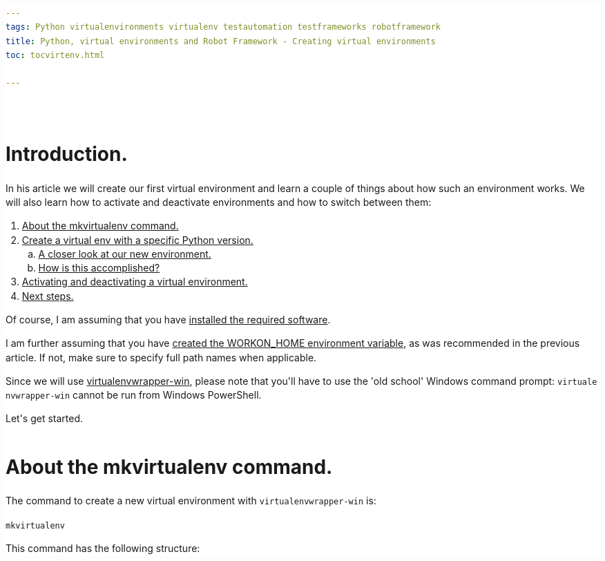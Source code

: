 ```yaml
---
tags: Python virtualenvironments virtualenv testautomation testframeworks robotframework
title: Python, virtual environments and Robot Framework - Creating virtual environments
toc: tocvirtenv.html

---
```

<br>

<h1 class="post"> <a name="Introduction."> Introduction. </a> </h1>

In his article we will create our first virtual environment and learn a couple of things about how such an environment works. We will also learn how to activate and deactivate environments and how to switch between them:

<ol>
	<li><a class="postanchor" href="#About the mkvirtualenv command.">About the mkvirtualenv command.</a></li>
	<li><a class="postanchor" href="#Create a virtual env with a specific Python version">Create a virtual env with a specific Python version.</a>
	<ol type="a">
	<li><a class="postanchor" href="#A closer look at our new environment.">A closer look at our new environment.</a></li>
	<li><a class="postanchor" href="#How is this accomplished?">How is this accomplished?</a></li>
	</ol>
	</li>
	<li><a class="postanchor" href="#Activating and deactivating a virtual environment">Activating and deactivating a virtual environment.</a></li>
	<li><a class="postanchor" href="#Next steps">Next steps.</a></li>
</ol>

Of course, I am assuming that you have <a class="postanchor" href="http://127.0.0.1:4000/blog/2021/01/18/Running-Robot-Framework-in-a-virtual-environment-pt-3">installed the required software</a>.

I am further assuming that you have <a class="postanchor" href="http://127.0.0.1:4000/blog/2021/01/18/Running-Robot-Framework-in-a-virtual-environment-pt-3#Optional:%20create%20an%20environment%20variable%20WORKON_HOME">created the WORKON_HOME environment variable</a>, as was recommended in the previous article. If not, make sure to specify full path names when applicable.

Since we will use <a class="postanchor" href="https://pypi.org/project/virtualenvwrapper-win/" target="_blank">virtualenvwrapper-win</a>, please note that you'll have to use the 'old school' Windows command prompt: <code class="folder">virtualenvwrapper-win</code> cannot be run from  Windows PowerShell.

Let's get started.

<h1 class="post"> <a name="About the mkvirtualenv command."> About the mkvirtualenv command. </a> </h1>

The command to create a new virtual environment with <code class="folder">virtualenvwrapper-win</code> is:

<code class="snippet">mkvirtualenv</code>

This command has the following structure:
